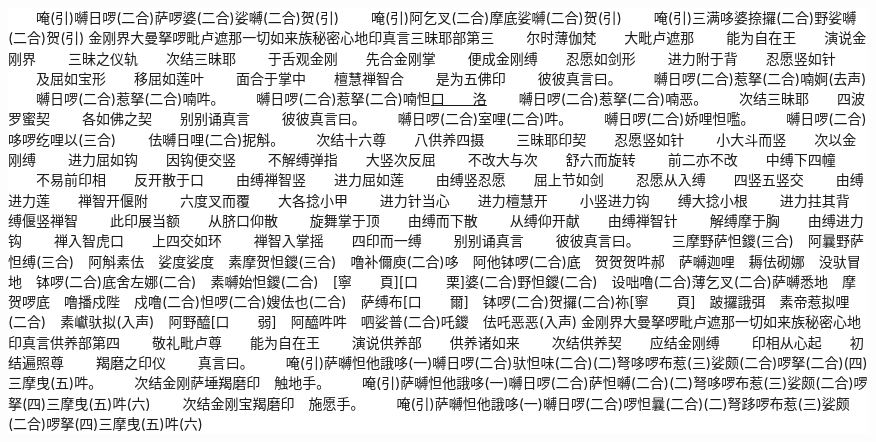 　　唵(引)嚩日啰(二合)萨啰婆(二合)娑嚩(二合)贺(引)
　　唵(引)阿乞叉(二合)摩底娑嚩(二合)贺(引)
　　唵(引)三满哆婆捺攞(二合)野娑嚩(二合)贺(引)
金刚界大曼拏啰毗卢遮那一切如来族秘密心地印真言三昧耶部第三
　　尔时薄伽梵　　大毗卢遮那
　　能为自在王　　演说金刚界
　　三昧之仪轨　　次结三昧耶
　　于舌观金刚　　先合金刚掌
　　便成金刚缚　　忍愿如剑形
　　进力附于背　　忍愿竖如针
　　及屈如宝形　　移屈如莲叶
　　面合于掌中　　檀慧禅智合
　　是为五佛印
　　彼彼真言曰。
　　嚩日啰(二合)惹拏(二合)喃婀(去声)
　　嚩日啰(二合)惹拏(二合)喃吽。
　　嚩日啰(二合)惹拏(二合)喃怛[口　　洛](二合)
　　嚩日啰(二合)惹拏(二合)喃恶。
　　次结三昧耶　　四波罗蜜契
　　各如佛之契　　别别诵真言
　　彼彼真言曰。
　　嚩日啰(二合)室哩(二合)吽。
　　嚩日啰(二合)娇哩怛嚂。
　　嚩日啰(二合)哆啰纥哩以(三合)
　　佉嚩日哩(二合)抳斛。
　　次结十六尊　　八供养四摄
　　三昧耶印契　　忍愿竖如针
　　小大斗而竖　　次以金刚缚
　　进力屈如钩　　因钩便交竖
　　不解缚弹指　　大竖次反屈
　　不改大与次　　舒六而旋转
　　前二亦不改　　中缚下四幢
　　不易前印相　　反开散于口
　　由缚禅智竖　　进力屈如莲
　　由缚竖忍愿　　屈上节如剑
　　忍愿从入缚　　四竖五竖交
　　由缚进力莲　　禅智开偃附
　　六度叉而覆　　大各捻小甲
　　进力针当心　　进力檀慧开
　　小竖进力钩　　缚大捻小根
　　进力拄其背　　缚偃竖禅智
　　此印展当额　　从脐口仰散
　　旋舞掌于顶　　由缚而下散
　　从缚仰开献　　由缚禅智针
　　解缚摩于胸　　由缚进力钩
　　禅入智虎口　　上四交如环
　　禅智入掌摇　　四印而一缚
　　别别诵真言
　　彼彼真言曰。
　　三摩野萨怛鑁(三合)　阿曩野萨怛缚(三合)　阿斛素佉　娑度娑度　素摩贺怛鑁(三合)　噜补儞庾(二合)哆　阿他钵啰(二合)底　贺贺贺吽郝　萨嚩迦哩　耨佉砌娜　没驮冒地　钵啰(二合)底舍左娜(二合)　素嚩始怛鑁(二合)　[寧　　頁][口　　栗]婆(二合)野怛鑁(二合)　设咄噜(二合)薄乞叉(二合)萨嚩悉地　摩贺啰底　噜播戍陛　戍噜(二合)怛啰(二合)嫂佉也(二合)　萨缚布[口　　爾]　钵啰(二合)贺攞(二合)祢[寧　　頁]　跛攞誐弭　素帝惹拟哩(二合)　素巘驮拟(入声)　阿野醯[口　　弱]　阿醯吽吽　呬娑普(二合)吒鑁　佉吒恶恶(入声)
金刚界大曼拏啰毗卢遮那一切如来族秘密心地印真言供养部第四
　　敬礼毗卢尊　　能为自在王
　　演说供养部　　供养诸如来
　　次结供养契　　应结金刚缚
　　印相从心起　　初结遍照尊
　　羯磨之印仪
　　真言曰。
　　唵(引)萨嚩怛他誐哆(一)嚩日啰(二合)驮怛味(二合)(二)弩哆啰布惹(三)娑颇(二合)啰拏(二合)(四)三摩曳(五)吽。
　　次结金刚萨埵羯磨印　触地手。
　　唵(引)萨嚩怛他誐哆(一)嚩日啰(二合)萨怛嚩(二合)(二)弩哆啰布惹(三)娑颇(二合)啰拏(四)三摩曳(五)吽(六)
　　次结金刚宝羯磨印　施愿手。
　　唵(引)萨嚩怛他誐哆(一)嚩日啰(二合)啰怛曩(二合)(二)弩跢啰布惹(三)娑颇(二合)啰拏(四)三摩曳(五)吽(六)